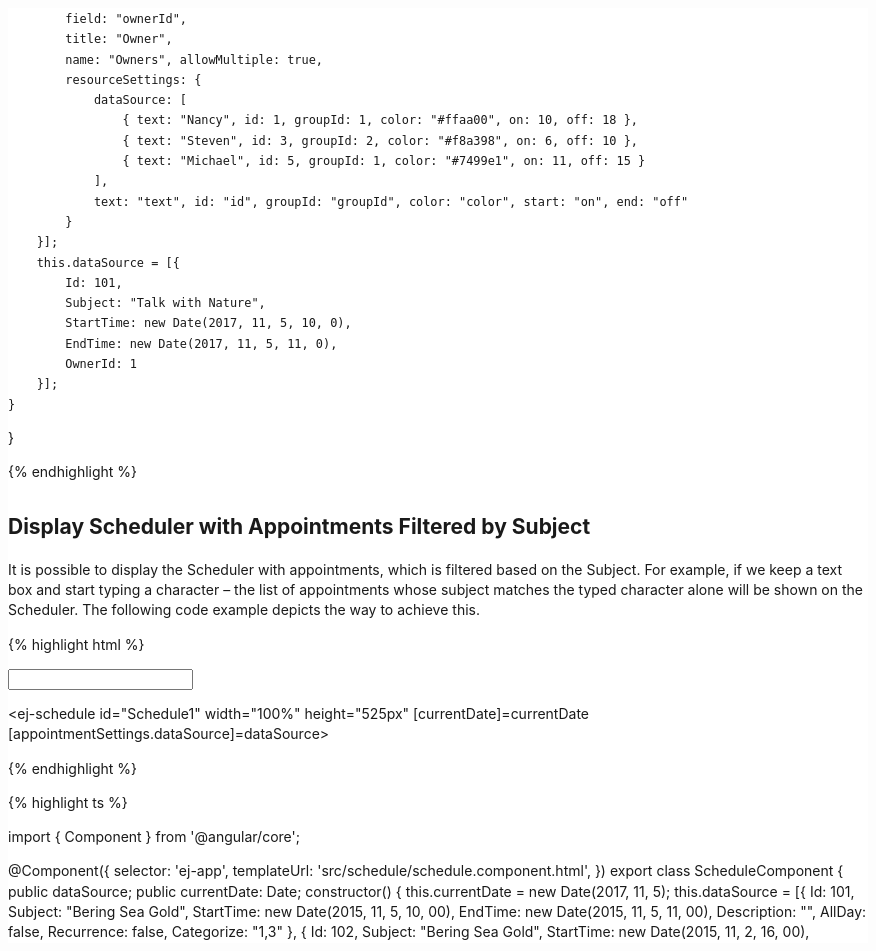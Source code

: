             field: "ownerId",
            title: "Owner",
            name: "Owners", allowMultiple: true,
            resourceSettings: {
                dataSource: [
                    { text: "Nancy", id: 1, groupId: 1, color: "#ffaa00", on: 10, off: 18 },
                    { text: "Steven", id: 3, groupId: 2, color: "#f8a398", on: 6, off: 10 },
                    { text: "Michael", id: 5, groupId: 1, color: "#7499e1", on: 11, off: 15 }
                ],
                text: "text", id: "id", groupId: "groupId", color: "color", start: "on", end: "off"
            }
        }];
        this.dataSource = [{
            Id: 101,
            Subject: "Talk with Nature",
            StartTime: new Date(2017, 11, 5, 10, 0),
            EndTime: new Date(2017, 11, 5, 11, 0),
            OwnerId: 1
        }];
    }
}

{% endhighlight %}

## Display Scheduler with Appointments Filtered by Subject

It is possible to display the Scheduler with appointments, which is filtered based on the Subject. For example, if we keep a text box and start typing a character – the list of appointments whose subject matches the typed character alone will be shown on the Scheduler. The following code example depicts the way to achieve this.

{% highlight html %}


<input id='txtSearch' type='text' onkeyup='searchKeyUp()' />


<ej-schedule id="Schedule1" width="100%" height="525px" [currentDate]=currentDate [appointmentSettings.dataSource]=dataSource></ej-schedule>

{% endhighlight %}

{% highlight ts %}

import { Component } from '@angular/core';

@Component({
    selector: 'ej-app',
    templateUrl: 'src/schedule/schedule.component.html',
})
export class ScheduleComponent {
    public dataSource;
    public currentDate: Date;
    constructor() {
        this.currentDate = new Date(2017, 11, 5);
        this.dataSource = [{
            Id: 101,
            Subject: "Bering Sea Gold",
            StartTime: new Date(2015, 11, 5, 10, 00),
            EndTime: new Date(2015, 11, 5, 11, 00),
            Description: "",
            AllDay: false,
            Recurrence: false,
            Categorize: "1,3"
        }, {
            Id: 102,
            Subject: "Bering Sea Gold",
            StartTime: new Date(2015, 11, 2, 16, 00),